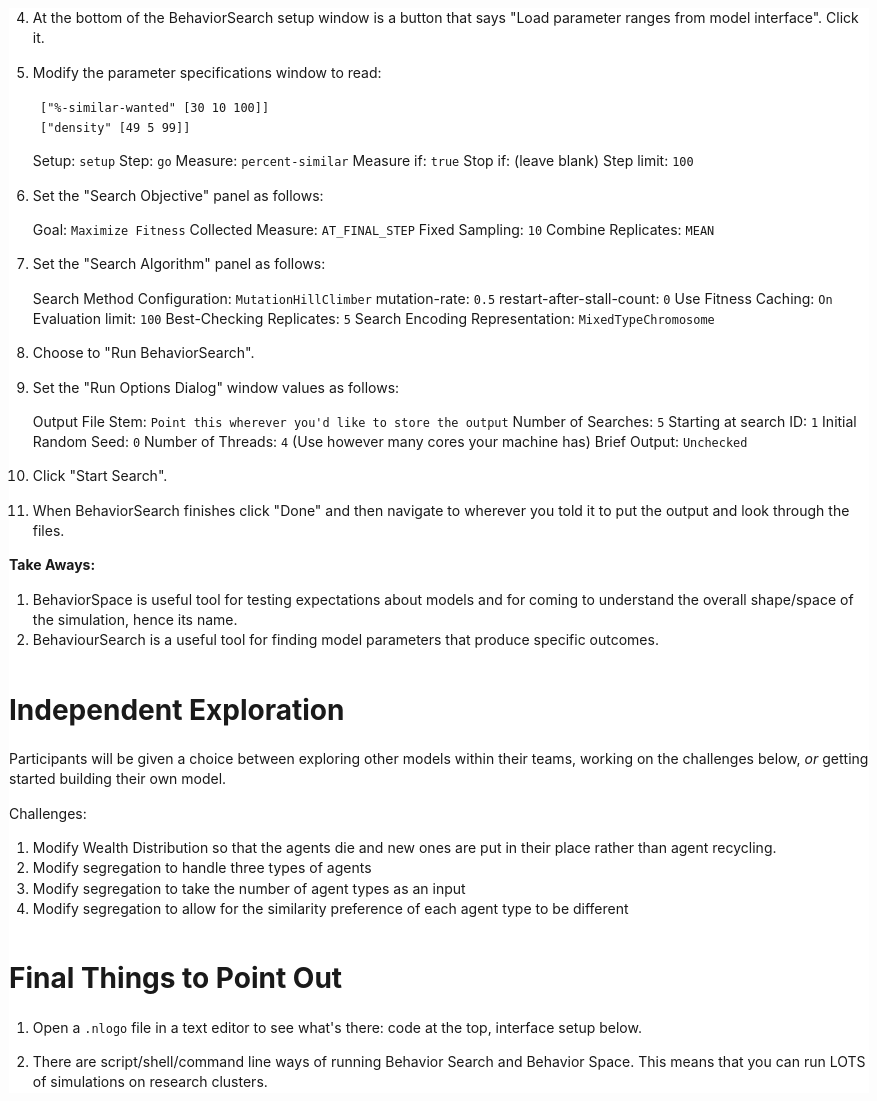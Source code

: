 4. At the bottom of the BehaviorSearch setup window is a button that says "Load parameter ranges from model interface".  Click it.
5. Modify the parameter specifications window to read:

		["%-similar-wanted" [30 10 100]]
		["density" [49 5 99]]
		
	Setup: `setup`
	Step: `go`
	Measure: `percent-similar`
	Measure if: `true`
	Stop if: (leave blank)
	Step limit: `100`
	
6. Set the "Search Objective" panel as follows:

	Goal: `Maximize Fitness` Collected Measure: `AT_FINAL_STEP` Fixed Sampling: `10` Combine Replicates: `MEAN`

7. Set the "Search Algorithm" panel as follows:

	Search Method Configuration: `MutationHillClimber` mutation-rate: `0.5` restart-after-stall-count: `0` Use Fitness Caching: `On` Evaluation limit: `100` Best-Checking Replicates: `5` Search Encoding Representation: `MixedTypeChromosome` 
	
8. Choose to "Run BehaviorSearch".
9. Set the "Run Options Dialog" window values as follows:

	Output File Stem: `Point this wherever you'd like to store the output` Number of Searches: `5` Starting at search ID: `1` Initial Random Seed: `0` Number of Threads: `4` (Use however many cores your machine has) Brief Output: `Unchecked`
10. Click "Start Search".
11. When BehaviorSearch finishes click "Done" and then navigate to wherever you told it to put the output and look through the files.

**Take Aways:**

1. BehaviorSpace is useful tool for testing expectations about models and for coming to understand the overall shape/space of the simulation, hence its name.
2. BehaviourSearch is a useful tool for finding model parameters that produce specific outcomes.


# Independent Exploration
Participants will be given a choice between exploring other models within their teams, working on the challenges below, _or_ getting started building their own model.

Challenges:

1. Modify Wealth Distribution so that the agents die and new ones are put in their place rather than agent recycling.
2. Modify segregation to handle three types of agents
3. Modify segregation to take the number of agent types as an input
4. Modify segregation to allow for the similarity preference of each agent type to be different


# Final Things to Point Out

1. Open a `.nlogo` file in a text editor to see what's there: code at the top, interface setup below.

2. There are script/shell/command line ways of running Behavior Search and Behavior Space.  This means that you can run LOTS of simulations on research clusters.